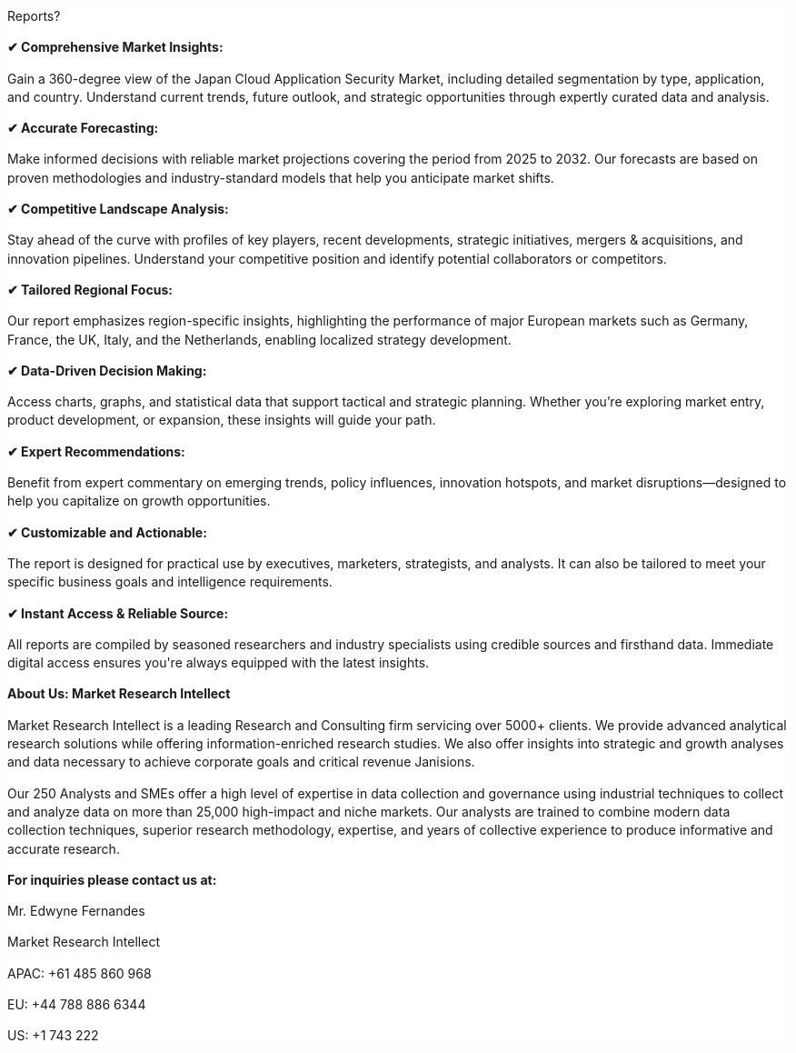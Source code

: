 Reports?</h2><p><strong>✔ Comprehensive Market Insights:</strong></p><p>Gain a 360-degree view of the Japan Cloud Application Security Market, including detailed segmentation by type, application, and country. Understand current trends, future outlook, and strategic opportunities through expertly curated data and analysis.</p><p><strong>✔ Accurate Forecasting:</strong></p><p>Make informed decisions with reliable market projections covering the period from 2025 to 2032. Our forecasts are based on proven methodologies and industry-standard models that help you anticipate market shifts.</p><p><strong>✔ Competitive Landscape Analysis:</strong></p><p>Stay ahead of the curve with profiles of key players, recent developments, strategic initiatives, mergers &amp; acquisitions, and innovation pipelines. Understand your competitive position and identify potential collaborators or competitors.</p><p><strong>✔ Tailored Regional Focus:</strong></p><p>Our report emphasizes region-specific insights, highlighting the performance of major European markets such as Germany, France, the UK, Italy, and the Netherlands, enabling localized strategy development.</p><p><strong>✔ Data-Driven Decision Making:</strong></p><p>Access charts, graphs, and statistical data that support tactical and strategic planning. Whether you&rsquo;re exploring market entry, product development, or expansion, these insights will guide your path.</p><p><strong>✔ Expert Recommendations:</strong></p><p>Benefit from expert commentary on emerging trends, policy influences, innovation hotspots, and market disruptions&mdash;designed to help you capitalize on growth opportunities.</p><p><strong>✔ Customizable and Actionable:</strong></p><p>The report is designed for practical use by executives, marketers, strategists, and analysts. It can also be tailored to meet your specific business goals and intelligence requirements.</p><p><strong>✔ Instant Access &amp; Reliable Source:</strong></p><p>All reports are compiled by seasoned researchers and industry specialists using credible sources and firsthand data. Immediate digital access ensures you're always equipped with the latest insights.</p><p><strong><span class="font-[700]">About Us: Market Research Intellect</span></strong></p><p><span class="">Market Research Intellect is a leading Research and Consulting firm servicing over 5000+ clients. We provide advanced analytical research solutions while offering information-enriched research studies.&nbsp;</span>We also offer insights into strategic and growth analyses and data necessary to achieve corporate goals and critical revenue Janisions.</p><p><span class="">Our 250 Analysts and SMEs offer a high level of expertise in data collection and governance using industrial techniques to collect and analyze data on more than 25,000 high-impact and niche markets. Our analysts are trained to combine modern data collection techniques, superior research methodology, expertise, and years of collective experience to produce informative and accurate research.</span></p><p><strong>For inquiries please contact us at:</strong></p><p>Mr. Edwyne Fernandes</p><p>Market Research Intellect</p><p>APAC: +61 485 860 968</p><p>EU: +44 788 886 6344</p><p>US: +1 743 222